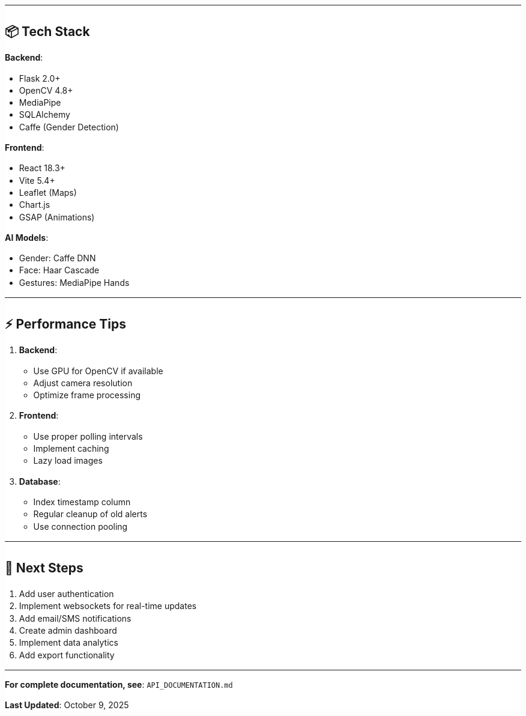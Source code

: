 
---

## 📦 Tech Stack

**Backend**:
- Flask 2.0+
- OpenCV 4.8+
- MediaPipe
- SQLAlchemy
- Caffe (Gender Detection)

**Frontend**:
- React 18.3+
- Vite 5.4+
- Leaflet (Maps)
- Chart.js
- GSAP (Animations)

**AI Models**:
- Gender: Caffe DNN
- Face: Haar Cascade
- Gestures: MediaPipe Hands

---

## ⚡ Performance Tips

1. **Backend**:
   - Use GPU for OpenCV if available
   - Adjust camera resolution
   - Optimize frame processing

2. **Frontend**:
   - Use proper polling intervals
   - Implement caching
   - Lazy load images

3. **Database**:
   - Index timestamp column
   - Regular cleanup of old alerts
   - Use connection pooling

---

## 📝 Next Steps

1. Add user authentication
2. Implement websockets for real-time updates
3. Add email/SMS notifications
4. Create admin dashboard
5. Implement data analytics
6. Add export functionality

---

**For complete documentation, see**: `API_DOCUMENTATION.md`

**Last Updated**: October 9, 2025
